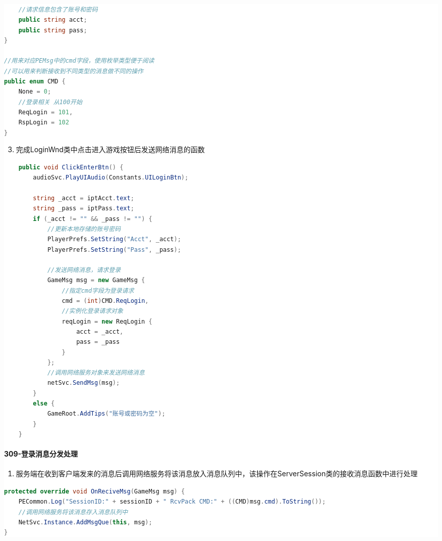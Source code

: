 ```cs
    //请求信息包含了账号和密码
    public string acct;
    public string pass;
}

//用来对应PEMsg中的cmd字段，使用枚举类型便于阅读
//可以用来判断接收到不同类型的消息做不同的操作
public enum CMD {
    None = 0;
    //登录相关 从100开始
    ReqLogin = 101,
    RspLogin = 102
}
```

3. 完成LoginWnd类中点击进入游戏按钮后发送网络消息的函数

```cs
    public void ClickEnterBtn() {
        audioSvc.PlayUIAudio(Constants.UILoginBtn);

        string _acct = iptAcct.text;
        string _pass = iptPass.text;
        if (_acct != "" && _pass != "") {
            //更新本地存储的账号密码
            PlayerPrefs.SetString("Acct", _acct);
            PlayerPrefs.SetString("Pass", _pass);

            //发送网络消息，请求登录
            GameMsg msg = new GameMsg {
                //指定cmd字段为登录请求
                cmd = (int)CMD.ReqLogin,
                //实例化登录请求对象
                reqLogin = new ReqLogin {
                    acct = _acct,
                    pass = _pass
                }
            };
            //调用网络服务对象来发送网络消息
            netSvc.SendMsg(msg);
        }
        else {
            GameRoot.AddTips("账号或密码为空");
        }
    }
```

#### 309-登录消息分发处理

1. 服务端在收到客户端发来的消息后调用网络服务将该消息放入消息队列中，该操作在ServerSession类的接收消息函数中进行处理

```cs
protected override void OnReciveMsg(GameMsg msg) {
    PECommon.Log("SessionID:" + sessionID + " RcvPack CMD:" + ((CMD)msg.cmd).ToString());
    //调用网络服务将该消息存入消息队列中
    NetSvc.Instance.AddMsgQue(this, msg);
}
```
